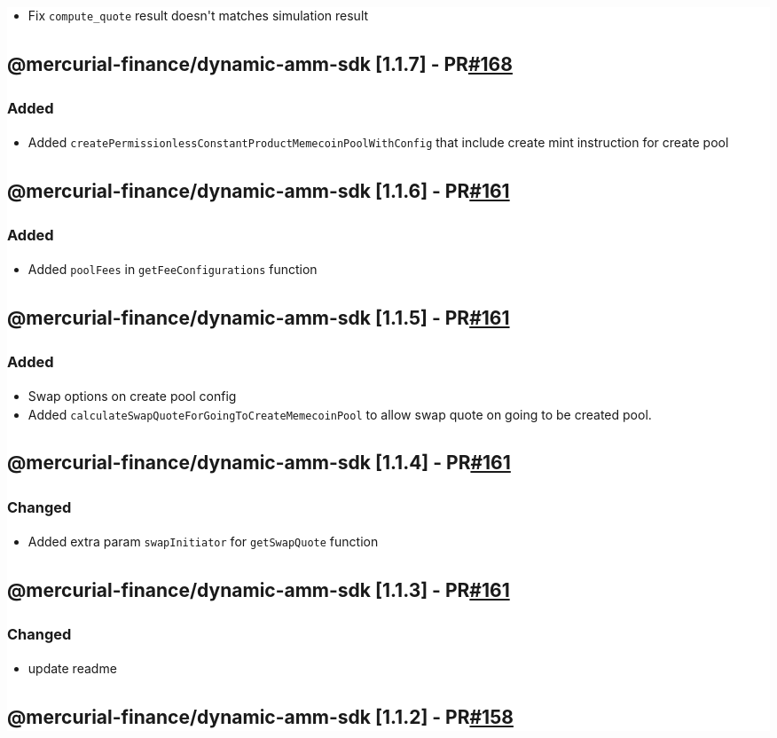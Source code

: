 - Fix `compute_quote` result doesn't matches simulation result

## @mercurial-finance/dynamic-amm-sdk [1.1.7] - PR[#168](https://github.com/mercurial-finance/mercurial-dynamic-amm-sdk/pull/168)

### Added

- Added `createPermissionlessConstantProductMemecoinPoolWithConfig` that include create mint instruction for create pool

## @mercurial-finance/dynamic-amm-sdk [1.1.6] - PR[#161](https://github.com/mercurial-finance/mercurial-dynamic-amm-sdk/pull/163)

### Added

- Added `poolFees` in `getFeeConfigurations` function

## @mercurial-finance/dynamic-amm-sdk [1.1.5] - PR[#161](https://github.com/mercurial-finance/mercurial-dynamic-amm-sdk/pull/163)

### Added

- Swap options on create pool config
- Added `calculateSwapQuoteForGoingToCreateMemecoinPool` to allow swap quote on going to be created pool.

## @mercurial-finance/dynamic-amm-sdk [1.1.4] - PR[#161](https://github.com/mercurial-finance/mercurial-dynamic-amm-sdk/pull/164)

### Changed

- Added extra param `swapInitiator` for `getSwapQuote` function

## @mercurial-finance/dynamic-amm-sdk [1.1.3] - PR[#161](https://github.com/mercurial-finance/mercurial-dynamic-amm-sdk/pull/161)

### Changed

- update readme

## @mercurial-finance/dynamic-amm-sdk [1.1.2] - PR[#158](https://github.com/mercurial-finance/mercurial-dynamic-amm-sdk/pull/158)
